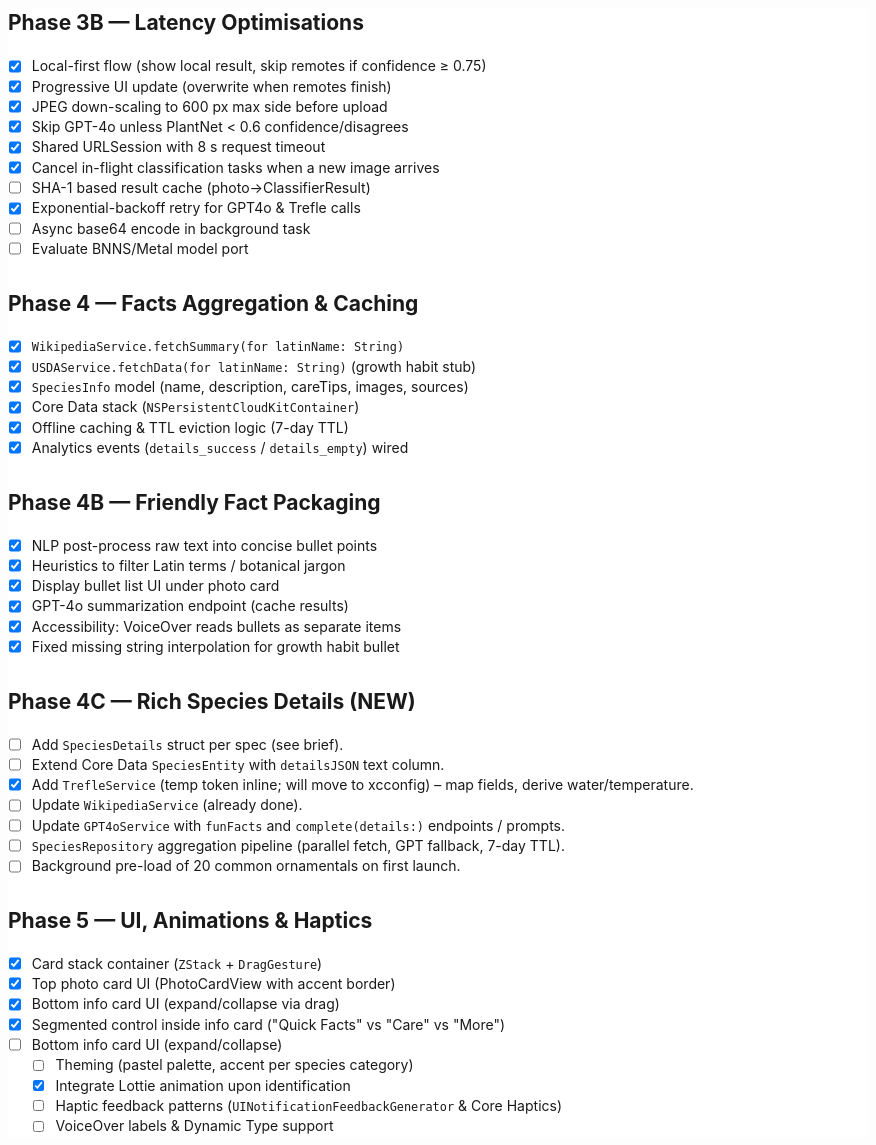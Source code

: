 ## Phase 3B — Latency Optimisations
- [x] Local-first flow (show local result, skip remotes if confidence ≥ 0.75)
- [x] Progressive UI update (overwrite when remotes finish)
- [x] JPEG down-scaling to 600 px max side before upload
- [x] Skip GPT-4o unless PlantNet < 0.6 confidence/disagrees
- [x] Shared URLSession with 8 s request timeout
- [x] Cancel in-flight classification tasks when a new image arrives
- [ ] SHA-1 based result cache (photo→ClassifierResult)
- [x] Exponential-backoff retry for GPT4o & Trefle calls
- [ ] Async base64 encode in background task
- [ ] Evaluate BNNS/Metal model port

## Phase 4 — Facts Aggregation & Caching
- [x] `WikipediaService.fetchSummary(for latinName: String)`
- [x] `USDAService.fetchData(for latinName: String)` (growth habit stub)
- [x] `SpeciesInfo` model (name, description, careTips, images, sources)
- [x] Core Data stack (`NSPersistentCloudKitContainer`)
- [x] Offline caching & TTL eviction logic (7-day TTL)
- [x] Analytics events (`details_success` / `details_empty`) wired

## Phase 4B — Friendly Fact Packaging
- [x] NLP post-process raw text into concise bullet points
- [x] Heuristics to filter Latin terms / botanical jargon
- [x] Display bullet list UI under photo card
- [x] GPT-4o summarization endpoint (cache results)
- [x] Accessibility: VoiceOver reads bullets as separate items
- [x] Fixed missing string interpolation for growth habit bullet

## Phase 4C — Rich Species Details (NEW)
- [ ] Add `SpeciesDetails` struct per spec (see brief).
- [ ] Extend Core Data `SpeciesEntity` with `detailsJSON` text column.
- [x] Add `TrefleService` (temp token inline; will move to xcconfig) – map fields, derive water/temperature.
- [ ] Update `WikipediaService` (already done).
- [ ] Update `GPT4oService` with `funFacts` and `complete(details:)` endpoints / prompts.
- [ ] `SpeciesRepository` aggregation pipeline (parallel fetch, GPT fallback, 7-day TTL).
- [ ] Background pre-load of 20 common ornamentals on first launch.

## Phase 5 — UI, Animations & Haptics
- [x] Card stack container (`ZStack` + `DragGesture`)
- [x] Top photo card UI (PhotoCardView with accent border)
- [x] Bottom info card UI (expand/collapse via drag)
- [x] Segmented control inside info card ("Quick Facts" vs "Care" vs "More")
- [ ] Bottom info card UI (expand/collapse)
  - [ ] Theming (pastel palette, accent per species category)
  - [x] Integrate Lottie animation upon identification
  - [ ] Haptic feedback patterns (`UINotificationFeedbackGenerator` & Core Haptics)
  - [ ] VoiceOver labels & Dynamic Type support
